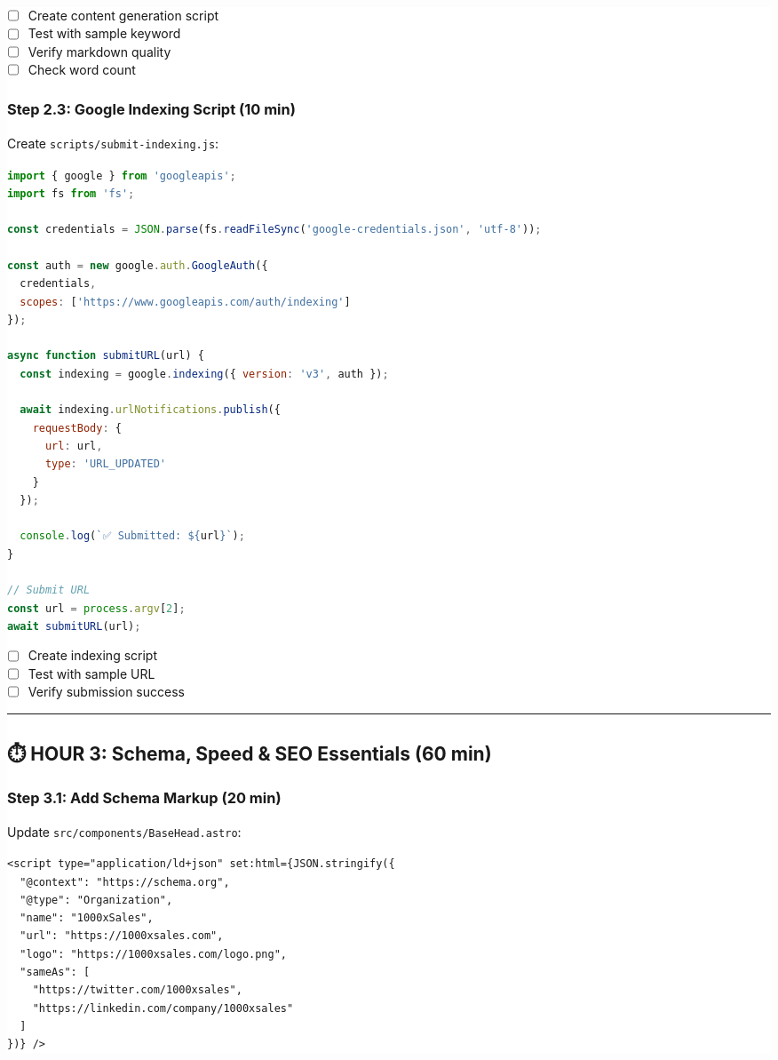 - [ ] Create content generation script
- [ ] Test with sample keyword
- [ ] Verify markdown quality
- [ ] Check word count

### Step 2.3: Google Indexing Script (10 min)

Create `scripts/submit-indexing.js`:

```javascript
import { google } from 'googleapis';
import fs from 'fs';

const credentials = JSON.parse(fs.readFileSync('google-credentials.json', 'utf-8'));

const auth = new google.auth.GoogleAuth({
  credentials,
  scopes: ['https://www.googleapis.com/auth/indexing']
});

async function submitURL(url) {
  const indexing = google.indexing({ version: 'v3', auth });
  
  await indexing.urlNotifications.publish({
    requestBody: {
      url: url,
      type: 'URL_UPDATED'
    }
  });
  
  console.log(`✅ Submitted: ${url}`);
}

// Submit URL
const url = process.argv[2];
await submitURL(url);
```

- [ ] Create indexing script
- [ ] Test with sample URL
- [ ] Verify submission success

---

## ⏱️ HOUR 3: Schema, Speed & SEO Essentials (60 min)

### Step 3.1: Add Schema Markup (20 min)

Update `src/components/BaseHead.astro`:

```astro
<script type="application/ld+json" set:html={JSON.stringify({
  "@context": "https://schema.org",
  "@type": "Organization",
  "name": "1000xSales",
  "url": "https://1000xsales.com",
  "logo": "https://1000xsales.com/logo.png",
  "sameAs": [
    "https://twitter.com/1000xsales",
    "https://linkedin.com/company/1000xsales"
  ]
})} />
```
